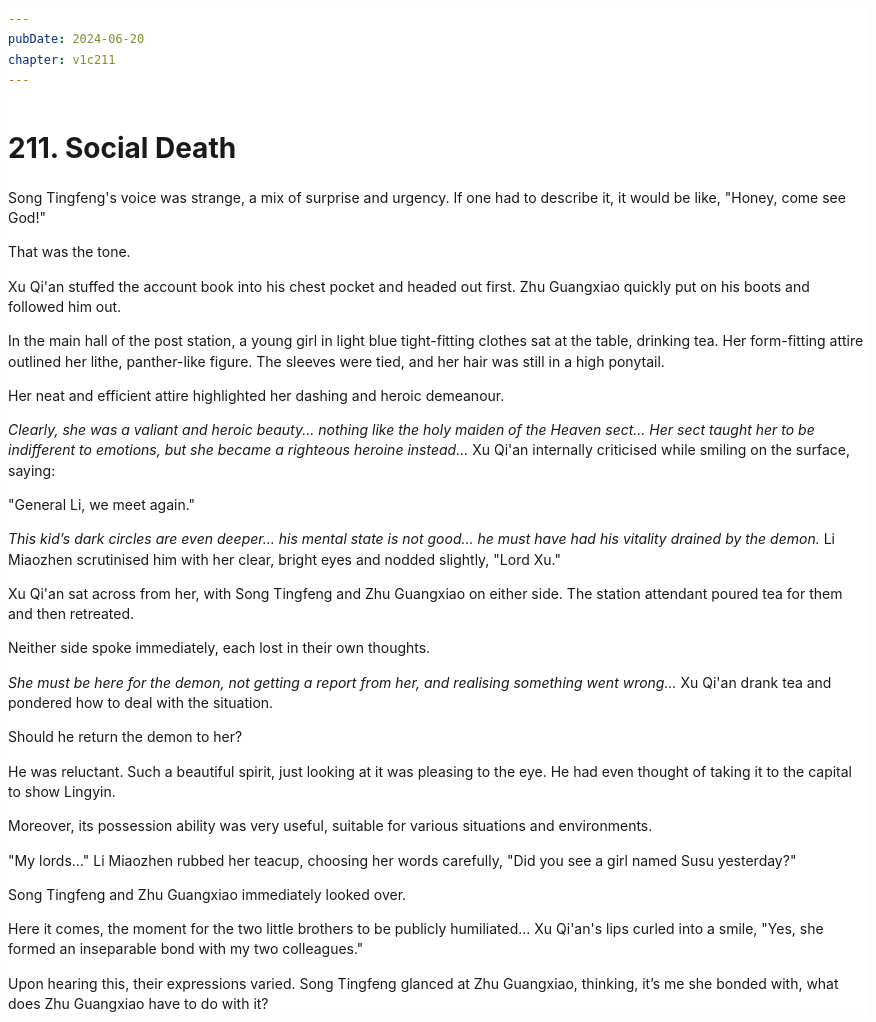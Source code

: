 ```yaml
---
pubDate: 2024-06-20
chapter: v1c211
---
```


# 211. Social Death

Song Tingfeng's voice was strange, a mix of surprise and urgency. If one had to describe it, it would be like, "Honey, come see God!"

That was the tone.

Xu Qi'an stuffed the account book into his chest pocket and headed out first. Zhu Guangxiao quickly put on his boots and followed him out.

In the main hall of the post station, a young girl in light blue tight-fitting clothes sat at the table, drinking tea. Her form-fitting attire outlined her lithe, panther-like figure. The sleeves were tied, and her hair was still in a high ponytail.

Her neat and efficient attire highlighted her dashing and heroic demeanour.

*Clearly, she was a valiant and heroic beauty... nothing like the holy maiden of the Heaven sect... Her sect taught her to be indifferent to emotions, but she became a righteous heroine instead...* Xu Qi'an internally criticised while smiling on the surface, saying:

"General Li, we meet again."

*This kid’s dark circles are even deeper... his mental state is not good... he must have had his vitality drained by the demon.* Li Miaozhen scrutinised him with her clear, bright eyes and nodded slightly, "Lord Xu."

Xu Qi'an sat across from her, with Song Tingfeng and Zhu Guangxiao on either side. The station attendant poured tea for them and then retreated.

Neither side spoke immediately, each lost in their own thoughts.

*She must be here for the demon, not getting a report from her, and realising something went wrong...* Xu Qi'an drank tea and pondered how to deal with the situation.

Should he return the demon to her?

He was reluctant. Such a beautiful spirit, just looking at it was pleasing to the eye. He had even thought of taking it to the capital to show Lingyin.

Moreover, its possession ability was very useful, suitable for various situations and environments.

"My lords..." Li Miaozhen rubbed her teacup, choosing her words carefully, "Did you see a girl named Susu yesterday?"

Song Tingfeng and Zhu Guangxiao immediately looked over.

Here it comes, the moment for the two little brothers to be publicly humiliated... Xu Qi'an's lips curled into a smile, "Yes, she formed an inseparable bond with my two colleagues."

Upon hearing this, their expressions varied. Song Tingfeng glanced at Zhu Guangxiao, thinking, it’s me she bonded with, what does Zhu Guangxiao have to do with it?
